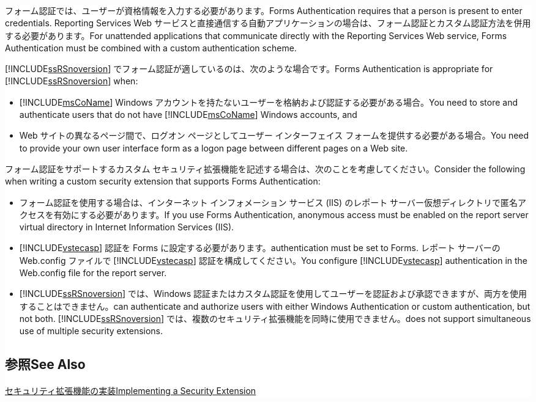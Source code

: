  <span data-ttu-id="3de31-149">フォーム認証では、ユーザーが資格情報を入力する必要があります。</span><span class="sxs-lookup"><span data-stu-id="3de31-149">Forms Authentication requires that a person is present to enter credentials.</span></span> <span data-ttu-id="3de31-150">Reporting Services Web サービスと直接通信する自動アプリケーションの場合は、フォーム認証とカスタム認証方法を併用する必要があります。</span><span class="sxs-lookup"><span data-stu-id="3de31-150">For unattended applications that communicate directly with the Reporting Services Web service, Forms Authentication must be combined with a custom authentication scheme.</span></span>  
  
 <span data-ttu-id="3de31-151">[!INCLUDE[ssRSnoversion](../../../includes/ssrsnoversion-md.md)] でフォーム認証が適しているのは、次のような場合です。</span><span class="sxs-lookup"><span data-stu-id="3de31-151">Forms Authentication is appropriate for [!INCLUDE[ssRSnoversion](../../../includes/ssrsnoversion-md.md)] when:</span></span>  
  
-   <span data-ttu-id="3de31-152">[!INCLUDE[msCoName](../../../includes/msconame-md.md)] Windows アカウントを持たないユーザーを格納および認証する必要がある場合。</span><span class="sxs-lookup"><span data-stu-id="3de31-152">You need to store and authenticate users that do not have [!INCLUDE[msCoName](../../../includes/msconame-md.md)] Windows accounts, and</span></span>  
  
-   <span data-ttu-id="3de31-153">Web サイトの異なるページ間で、ログオン ページとしてユーザー インターフェイス フォームを提供する必要がある場合。</span><span class="sxs-lookup"><span data-stu-id="3de31-153">You need to provide your own user interface form as a logon page between different pages on a Web site.</span></span>  
  
 <span data-ttu-id="3de31-154">フォーム認証をサポートするカスタム セキュリティ拡張機能を記述する場合は、次のことを考慮してください。</span><span class="sxs-lookup"><span data-stu-id="3de31-154">Consider the following when writing a custom security extension that supports Forms Authentication:</span></span>  
  
-   <span data-ttu-id="3de31-155">フォーム認証を使用する場合は、インターネット インフォメーション サービス (IIS) のレポート サーバー仮想ディレクトリで匿名アクセスを有効にする必要があります。</span><span class="sxs-lookup"><span data-stu-id="3de31-155">If you use Forms Authentication, anonymous access must be enabled on the report server virtual directory in Internet Information Services (IIS).</span></span>  
  
-   [!INCLUDE[vstecasp](../../../includes/vstecasp-md.md)] <span data-ttu-id="3de31-156">認証を Forms に設定する必要があります。</span><span class="sxs-lookup"><span data-stu-id="3de31-156">authentication must be set to Forms.</span></span> <span data-ttu-id="3de31-157">レポート サーバーの Web.config ファイルで [!INCLUDE[vstecasp](../../../includes/vstecasp-md.md)] 認証を構成してください。</span><span class="sxs-lookup"><span data-stu-id="3de31-157">You configure [!INCLUDE[vstecasp](../../../includes/vstecasp-md.md)] authentication in the Web.config file for the report server.</span></span>  
  
-   [!INCLUDE[ssRSnoversion](../../../includes/ssrsnoversion-md.md)] <span data-ttu-id="3de31-158">では、Windows 認証またはカスタム認証を使用してユーザーを認証および承認できますが、両方を使用することはできません。</span><span class="sxs-lookup"><span data-stu-id="3de31-158">can authenticate and authorize users with either Windows Authentication or custom authentication, but not both.</span></span> [!INCLUDE[ssRSnoversion](../../../includes/ssrsnoversion-md.md)] <span data-ttu-id="3de31-159">では、複数のセキュリティ拡張機能を同時に使用できません。</span><span class="sxs-lookup"><span data-stu-id="3de31-159">does not support simultaneous use of multiple security extensions.</span></span>  
  
## <a name="see-also"></a><span data-ttu-id="3de31-160">参照</span><span class="sxs-lookup"><span data-stu-id="3de31-160">See Also</span></span>  
 [<span data-ttu-id="3de31-161">セキュリティ拡張機能の実装</span><span class="sxs-lookup"><span data-stu-id="3de31-161">Implementing a Security Extension</span></span>](../security-extension/implementing-a-security-extension.md)  
  
  
